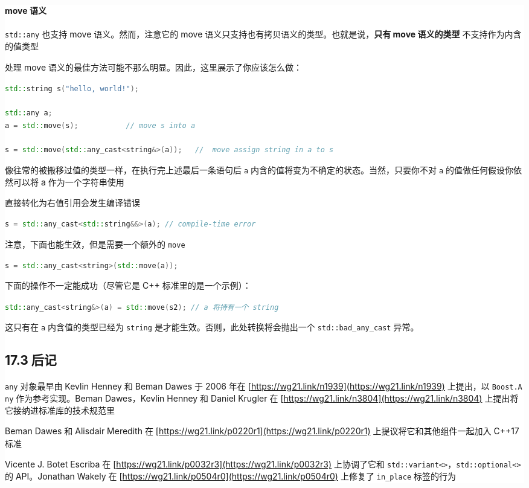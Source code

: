 #### move 语义

`std::any` 也支持 move 语义。然而，注意它的 move 语义只支持也有拷贝语义的类型。也就是说，**只有 move 语义的类型** 不支持作为内含的值类型

处理 move 语义的最佳方法可能不那么明显。因此，这里展示了你应该怎么做：

```C++
std::string s("hello, world!");

std::any a;
a = std::move(s);           // move s into a

s = std::move(std::any_cast<string&>(a));   //  move assign string in a to s
```

像往常的被搬移过值的类型一样，在执行完上述最后一条语句后 `a` 内含的值将变为不确定的状态。当然，只要你不对 `a` 的值做任何假设你依然可以将 a 作为一个字符串使用

直接转化为右值引用会发生编译错误

```C++
s = std::any_cast<std::string&&>(a); // compile-time error
```

注意，下面也能生效，但是需要一个额外的 `move`

```C++
s = std::any_cast<string>(std::move(a));
```

下面的操作不一定能成功（尽管它是 C++ 标准里的是一个示例）：

```C++
std::any_cast<string&>(a) = std::move(s2); // a 将持有一个 string
```

这只有在 `a` 内含值的类型已经为 `string` 是才能生效。否则，此处转换将会抛出一个 `std::bad_any_cast` 异常。

## 17.3 后记

`any` 对象最早由 Kevlin Henney 和 Beman Dawes 于 2006 年在 [https://wg21.link/n1939](https://wg21.link/n1939) 上提出，以 `Boost.Any` 作为参考实现。Beman Dawes，Kevlin Henney 和 Daniel Krugler 在 [https://wg21.link/n3804](https://wg21.link/n3804) 上提出将它接纳进标准库的技术规范里

Beman Dawes 和 Alisdair Meredith 在 [https://wg21.link/p0220r1](https://wg21.link/p0220r1) 上提议将它和其他组件一起加入 C++17 标准

Vicente J. Botet Escriba 在 [https://wg21.link/p0032r3](https://wg21.link/p0032r3) 上协调了它和 `std::variant<>`，`std::optional<>` 的 API。Jonathan Wakely 在 [https://wg21.link/p0504r0](https://wg21.link/p0504r0) 上修复了 `in_place` 标签的行为
